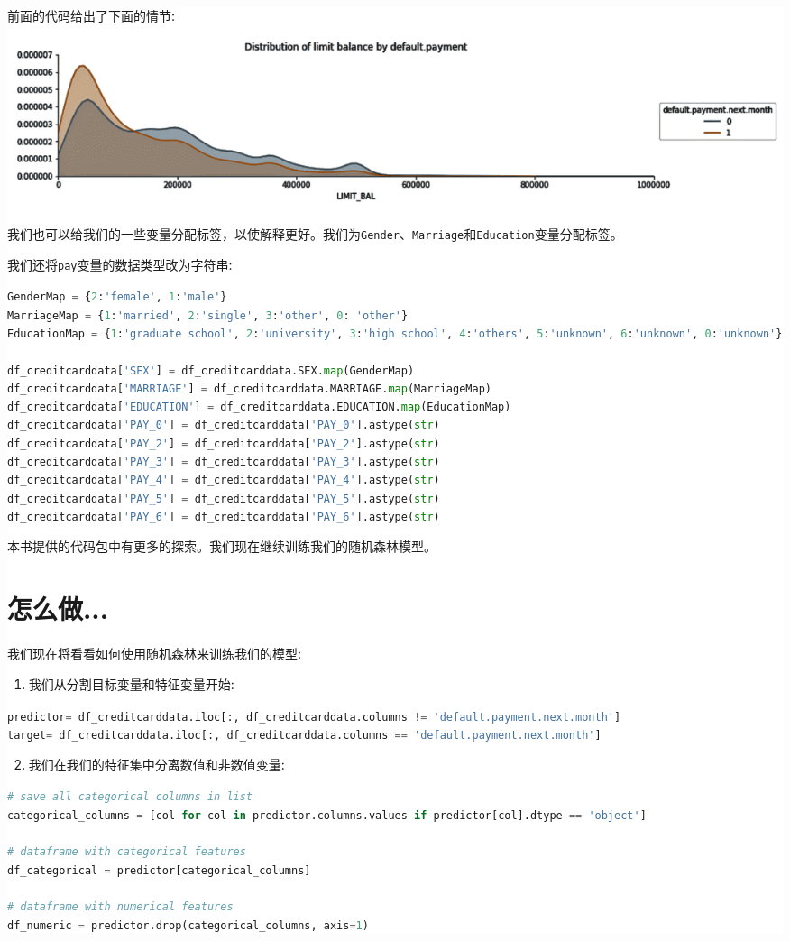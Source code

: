 前面的代码给出了下面的情节:

![](img/8ca04a04-c2dc-4bac-bbf1-55319d9dee18.png)

我们也可以给我们的一些变量分配标签，以使解释更好。我们为`Gender`、`Marriage`和`Education`变量分配标签。

我们还将`pay`变量的数据类型改为字符串:

```py
GenderMap = {2:'female', 1:'male'}
MarriageMap = {1:'married', 2:'single', 3:'other', 0: 'other'}
EducationMap = {1:'graduate school', 2:'university', 3:'high school', 4:'others', 5:'unknown', 6:'unknown', 0:'unknown'}

df_creditcarddata['SEX'] = df_creditcarddata.SEX.map(GenderMap)
df_creditcarddata['MARRIAGE'] = df_creditcarddata.MARRIAGE.map(MarriageMap) 
df_creditcarddata['EDUCATION'] = df_creditcarddata.EDUCATION.map(EducationMap)
df_creditcarddata['PAY_0'] = df_creditcarddata['PAY_0'].astype(str) 
df_creditcarddata['PAY_2'] = df_creditcarddata['PAY_2'].astype(str) 
df_creditcarddata['PAY_3'] = df_creditcarddata['PAY_3'].astype(str) 
df_creditcarddata['PAY_4'] = df_creditcarddata['PAY_4'].astype(str) 
df_creditcarddata['PAY_5'] = df_creditcarddata['PAY_5'].astype(str) 
df_creditcarddata['PAY_6'] = df_creditcarddata['PAY_6'].astype(str) 
```

本书提供的代码包中有更多的探索。我们现在继续训练我们的随机森林模型。



# 怎么做...

我们现在将看看如何使用随机森林来训练我们的模型:

1.  我们从分割目标变量和特征变量开始:

```py
predictor= df_creditcarddata.iloc[:, df_creditcarddata.columns != 'default.payment.next.month']
target= df_creditcarddata.iloc[:, df_creditcarddata.columns == 'default.payment.next.month']
```

2.  我们在我们的特征集中分离数值和非数值变量:

```py
# save all categorical columns in list
categorical_columns = [col for col in predictor.columns.values if predictor[col].dtype == 'object']

# dataframe with categorical features
df_categorical = predictor[categorical_columns]

# dataframe with numerical features
df_numeric = predictor.drop(categorical_columns, axis=1)
```
